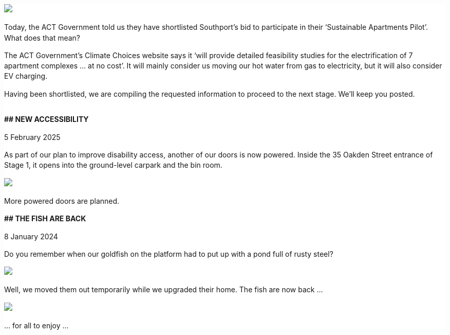 
![](./attachments/7-BLOG-attachment-002.heic)  

  

Today, the ACT Government told us they have shortlisted Southport’s bid to participate in their ‘Sustainable Apartments Pilot’. What does that mean?
  

The ACT Government’s Climate Choices website says it ‘will provide detailed feasibility studies for the electrification of 7 apartment complexes … at no cost’. It will mainly consider us moving our hot water from gas to electricity, but it will also consider EV charging.
  

Having been shortlisted, we are compiling the requested information to proceed to the next stage. We’ll keep you posted. 
## 


**## NEW ACCESSIBILITY**
  

5 February 2025
  

As part of our plan to improve disability access, another of our doors is now powered. Inside the 35 Oakden Street entrance of Stage 1, it opens into the ground-level carpark and the bin room.
  

![](./attachments/7-BLOG-attachment-003.heic)  

  

More powered doors are planned.
  

**## THE FISH ARE BACK**
  

8 January 2024
  

Do you remember when our goldfish on the platform had to put up with a pond full of rusty steel?
  

![](./attachments/7-BLOG-attachment-004.heic)  

  

Well, we moved them out temporarily while we upgraded their home. The fish are now back …
  

![](./attachments/7-BLOG-attachment-005.heic)  

  

… for all to enjoy …
  
